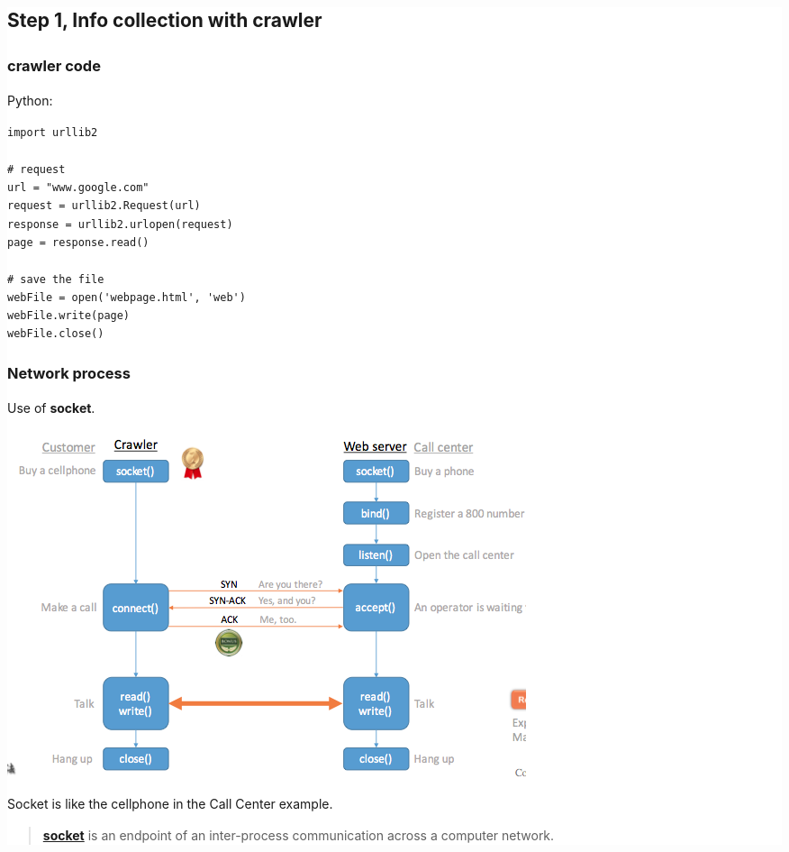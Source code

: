 ## Step 1, Info collection with crawler

### crawler code

Python:

    import urllib2

    # request
    url = "www.google.com"
    request = urllib2.Request(url)
    response = urllib2.urlopen(request)
    page = response.read()

    # save the file
    webFile = open('webpage.html', 'web')
    webFile.write(page)
    webFile.close()

### Network process

Use of **socket**.

![](/images/design-class4-web-socket-1.png)

Socket is like the cellphone in the Call Center example.

> **[socket](https://en.wikipedia.org/wiki/Network_socket)** is an endpoint of an inter-process communication across a computer network.
